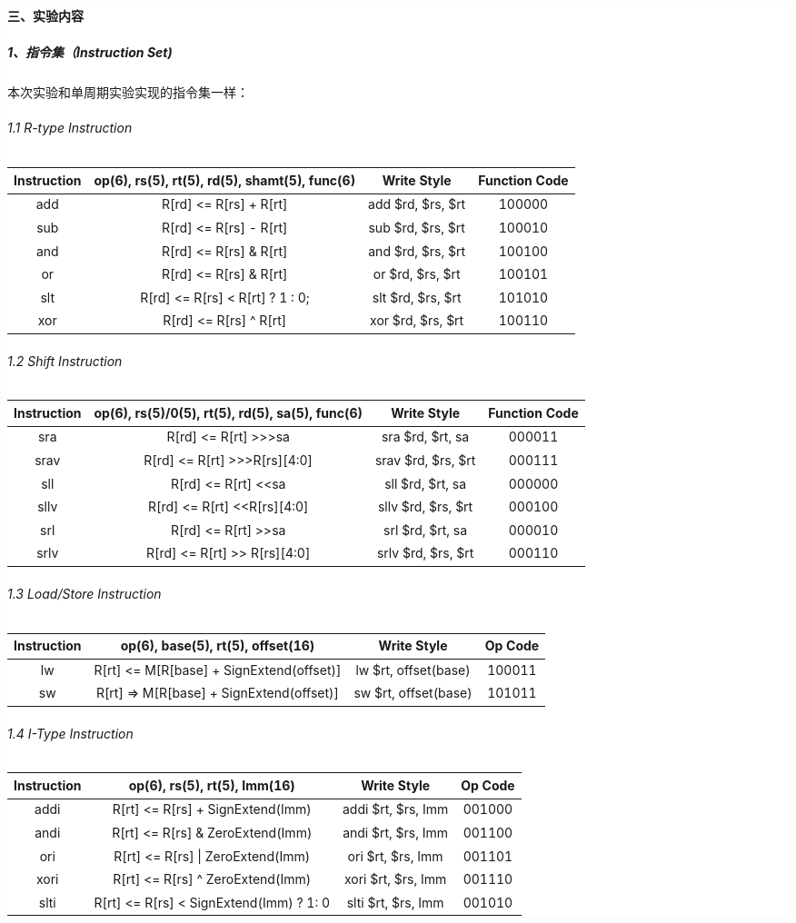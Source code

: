 #### 三、实验内容

##### 1、指令集（Instruction Set) 

本次实验和单周期实验实现的指令集一样：

###### 1.1 R-type Instruction

| Instruction | op(6), rs(5), rt(5), rd(5), shamt(5), func(6) |    Write Style    | Function Code |
| :---------: | :-------------------------------------------: | :---------------: | :-----------: |
|     add     |            R[rd] <= R[rs] + R[rt]             | add $rd, $rs, $rt |    100000     |
|     sub     |            R[rd] <= R[rs] - R[rt]             | sub $rd, $rs, $rt |    100010     |
|     and     |            R[rd] <= R[rs] & R[rt]             | and $rd, $rs, $rt |    100100     |
|     or      |            R[rd] <= R[rs] & R[rt]             | or $rd, $rs, $rt  |    100101     |
|     slt     |        R[rd] <= R[rs] < R[rt] ? 1 : 0;        | slt $rd, $rs, $rt |    101010     |
|     xor     |            R[rd] <= R[rs] ^ R[rt]             | xor $rd, $rs, $rt |    100110     |

###### 1.2 Shift Instruction

| Instruction | op(6), rs(5)/0(5), rt(5), rd(5), sa(5), func(6) |    Write Style     | Function Code |
| :---------: | :---------------------------------------------: | :----------------: | :-----------: |
|     sra     |              R[rd] <= R[rt] >>>sa               |  sra $rd, $rt, sa  |    000011     |
|    srav     |          R[rd] <= R[rt] >>>R[rs]\[4:0]          | srav $rd, $rs, $rt |    000111     |
|     sll     |               R[rd] <= R[rt] <<sa               |  sll $rd, $rt, sa  |    000000     |
|    sllv     |          R[rd] <= R[rt] <<R[rs]\[4:0]           | sllv $rd, $rs, $rt |    000100     |
|     srl     |               R[rd] <= R[rt] >>sa               |  srl $rd, $rt, sa  |    000010     |
|    srlv     |          R[rd] <= R[rt] >> R[rs]\[4:0]          | srlv $rd, $rs, $rt |    000110     |

###### 1.3 Load/Store Instruction

| Instruction |    op(6), base(5), rt(5), offset(16)     |     Write Style      | Op Code |
| :---------: | :--------------------------------------: | :------------------: | :-----: |
|     lw      | R[rt] <= M[R[base] + SignExtend(offset)] | lw $rt, offset(base) | 100011  |
|     sw      | R[rt] => M[R[base] + SignExtend(offset)] | sw $rt, offset(base) | 101011  |

###### 1.4 I-Type Instruction

| Instruction |      op(6), rs(5), rt(5), Imm(16)       |    Write Style     | Op Code |
| :---------: | :-------------------------------------: | :----------------: | :-----: |
|    addi     |    R[rt] <= R[rs] + SignExtend(Imm)     | addi $rt, $rs, Imm | 001000  |
|    andi     |    R[rt] <= R[rs] & ZeroExtend(Imm)     | andi $rt, $rs, Imm | 001100  |
|     ori     |    R[rt] <= R[rs] \| ZeroExtend(Imm)    | ori $rt, $rs, Imm  | 001101  |
|    xori     |    R[rt] <= R[rs] ^ ZeroExtend(Imm)     | xori $rt, $rs, Imm | 001110  |
|    slti     | R[rt] <= R[rs] < SignExtend(Imm) ? 1: 0 | slti $rt, $rs, Imm | 001010  |
